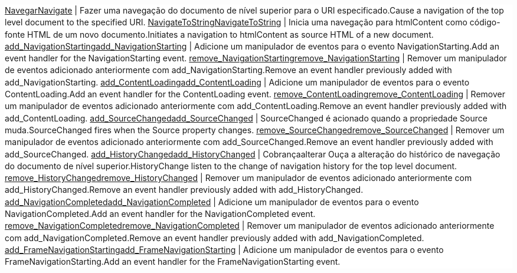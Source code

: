 [<span data-ttu-id="d1c59-115">Navegar</span><span class="sxs-lookup"><span data-stu-id="d1c59-115">Navigate</span></span>](#navigate) | <span data-ttu-id="d1c59-116">Fazer uma navegação do documento de nível superior para o URI especificado.</span><span class="sxs-lookup"><span data-stu-id="d1c59-116">Cause a navigation of the top level document to the specified URI.</span></span>
[<span data-ttu-id="d1c59-117">NavigateToString</span><span class="sxs-lookup"><span data-stu-id="d1c59-117">NavigateToString</span></span>](#navigatetostring) | <span data-ttu-id="d1c59-118">Inicia uma navegação para htmlContent como código-fonte HTML de um novo documento.</span><span class="sxs-lookup"><span data-stu-id="d1c59-118">Initiates a navigation to htmlContent as source HTML of a new document.</span></span>
[<span data-ttu-id="d1c59-119">add_NavigationStarting</span><span class="sxs-lookup"><span data-stu-id="d1c59-119">add_NavigationStarting</span></span>](#add_navigationstarting) | <span data-ttu-id="d1c59-120">Adicione um manipulador de eventos para o evento NavigationStarting.</span><span class="sxs-lookup"><span data-stu-id="d1c59-120">Add an event handler for the NavigationStarting event.</span></span>
[<span data-ttu-id="d1c59-121">remove_NavigationStarting</span><span class="sxs-lookup"><span data-stu-id="d1c59-121">remove_NavigationStarting</span></span>](#remove_navigationstarting) | <span data-ttu-id="d1c59-122">Remover um manipulador de eventos adicionado anteriormente com add_NavigationStarting.</span><span class="sxs-lookup"><span data-stu-id="d1c59-122">Remove an event handler previously added with add_NavigationStarting.</span></span>
[<span data-ttu-id="d1c59-123">add_ContentLoading</span><span class="sxs-lookup"><span data-stu-id="d1c59-123">add_ContentLoading</span></span>](#add_contentloading) | <span data-ttu-id="d1c59-124">Adicione um manipulador de eventos para o evento ContentLoading.</span><span class="sxs-lookup"><span data-stu-id="d1c59-124">Add an event handler for the ContentLoading event.</span></span>
[<span data-ttu-id="d1c59-125">remove_ContentLoading</span><span class="sxs-lookup"><span data-stu-id="d1c59-125">remove_ContentLoading</span></span>](#remove_contentloading) | <span data-ttu-id="d1c59-126">Remover um manipulador de eventos adicionado anteriormente com add_ContentLoading.</span><span class="sxs-lookup"><span data-stu-id="d1c59-126">Remove an event handler previously added with add_ContentLoading.</span></span>
[<span data-ttu-id="d1c59-127">add_SourceChanged</span><span class="sxs-lookup"><span data-stu-id="d1c59-127">add_SourceChanged</span></span>](#add_sourcechanged) | <span data-ttu-id="d1c59-128">SourceChanged é acionado quando a propriedade Source muda.</span><span class="sxs-lookup"><span data-stu-id="d1c59-128">SourceChanged fires when the Source property changes.</span></span>
[<span data-ttu-id="d1c59-129">remove_SourceChanged</span><span class="sxs-lookup"><span data-stu-id="d1c59-129">remove_SourceChanged</span></span>](#remove_sourcechanged) | <span data-ttu-id="d1c59-130">Remover um manipulador de eventos adicionado anteriormente com add_SourceChanged.</span><span class="sxs-lookup"><span data-stu-id="d1c59-130">Remove an event handler previously added with add_SourceChanged.</span></span>
[<span data-ttu-id="d1c59-131">add_HistoryChanged</span><span class="sxs-lookup"><span data-stu-id="d1c59-131">add_HistoryChanged</span></span>](#add_historychanged) | <span data-ttu-id="d1c59-132">Cobrançaalterar Ouça a alteração do histórico de navegação do documento de nível superior.</span><span class="sxs-lookup"><span data-stu-id="d1c59-132">HistoryChange listen to the change of navigation history for the top level document.</span></span>
[<span data-ttu-id="d1c59-133">remove_HistoryChanged</span><span class="sxs-lookup"><span data-stu-id="d1c59-133">remove_HistoryChanged</span></span>](#remove_historychanged) | <span data-ttu-id="d1c59-134">Remover um manipulador de eventos adicionado anteriormente com add_HistoryChanged.</span><span class="sxs-lookup"><span data-stu-id="d1c59-134">Remove an event handler previously added with add_HistoryChanged.</span></span>
[<span data-ttu-id="d1c59-135">add_NavigationCompleted</span><span class="sxs-lookup"><span data-stu-id="d1c59-135">add_NavigationCompleted</span></span>](#add_navigationcompleted) | <span data-ttu-id="d1c59-136">Adicione um manipulador de eventos para o evento NavigationCompleted.</span><span class="sxs-lookup"><span data-stu-id="d1c59-136">Add an event handler for the NavigationCompleted event.</span></span>
[<span data-ttu-id="d1c59-137">remove_NavigationCompleted</span><span class="sxs-lookup"><span data-stu-id="d1c59-137">remove_NavigationCompleted</span></span>](#remove_navigationcompleted) | <span data-ttu-id="d1c59-138">Remover um manipulador de eventos adicionado anteriormente com add_NavigationCompleted.</span><span class="sxs-lookup"><span data-stu-id="d1c59-138">Remove an event handler previously added with add_NavigationCompleted.</span></span>
[<span data-ttu-id="d1c59-139">add_FrameNavigationStarting</span><span class="sxs-lookup"><span data-stu-id="d1c59-139">add_FrameNavigationStarting</span></span>](#add_framenavigationstarting) | <span data-ttu-id="d1c59-140">Adicione um manipulador de eventos para o evento FrameNavigationStarting.</span><span class="sxs-lookup"><span data-stu-id="d1c59-140">Add an event handler for the FrameNavigationStarting event.</span></span>